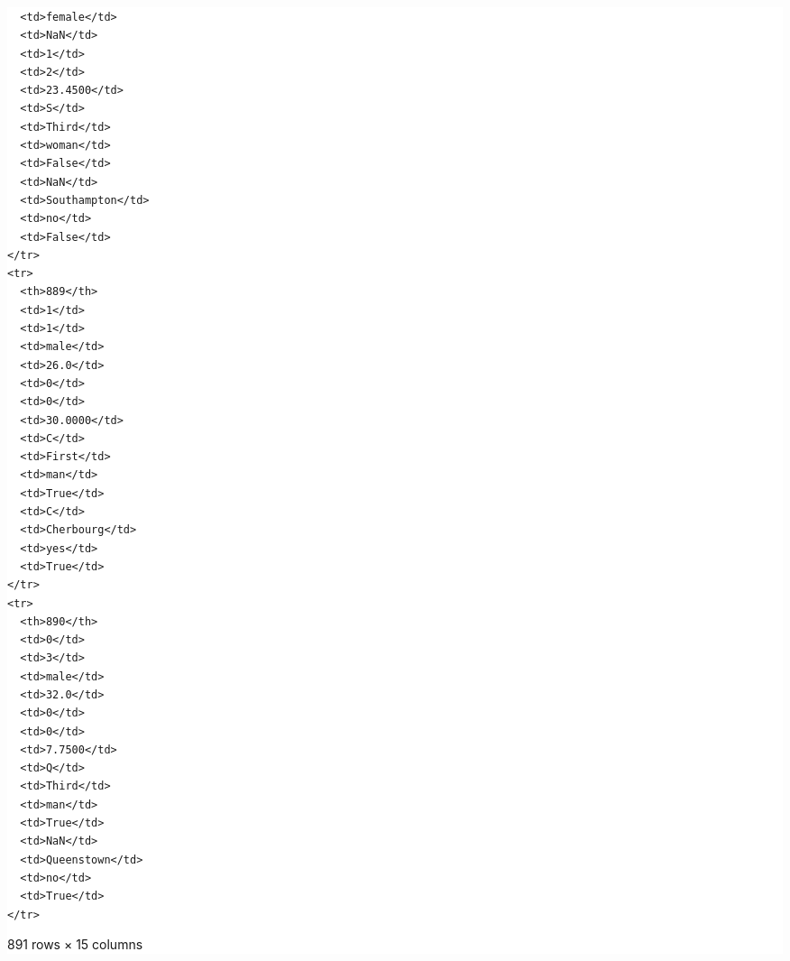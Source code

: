       <td>female</td>
      <td>NaN</td>
      <td>1</td>
      <td>2</td>
      <td>23.4500</td>
      <td>S</td>
      <td>Third</td>
      <td>woman</td>
      <td>False</td>
      <td>NaN</td>
      <td>Southampton</td>
      <td>no</td>
      <td>False</td>
    </tr>
    <tr>
      <th>889</th>
      <td>1</td>
      <td>1</td>
      <td>male</td>
      <td>26.0</td>
      <td>0</td>
      <td>0</td>
      <td>30.0000</td>
      <td>C</td>
      <td>First</td>
      <td>man</td>
      <td>True</td>
      <td>C</td>
      <td>Cherbourg</td>
      <td>yes</td>
      <td>True</td>
    </tr>
    <tr>
      <th>890</th>
      <td>0</td>
      <td>3</td>
      <td>male</td>
      <td>32.0</td>
      <td>0</td>
      <td>0</td>
      <td>7.7500</td>
      <td>Q</td>
      <td>Third</td>
      <td>man</td>
      <td>True</td>
      <td>NaN</td>
      <td>Queenstown</td>
      <td>no</td>
      <td>True</td>
    </tr>
  </tbody>
</table>
<p>891 rows × 15 columns</p>
</div>
